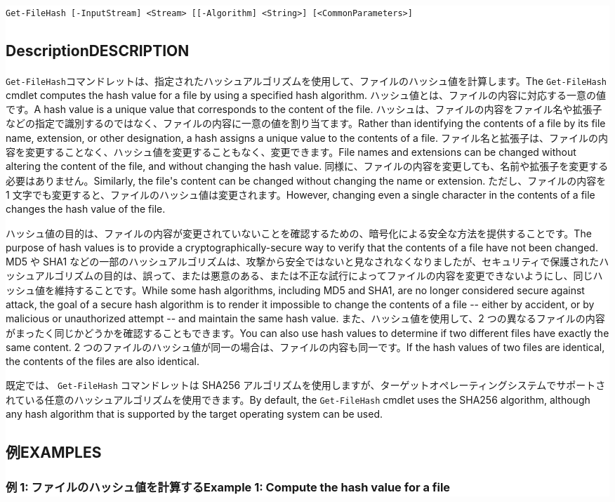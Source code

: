 ```
Get-FileHash [-InputStream] <Stream> [[-Algorithm] <String>] [<CommonParameters>]
```

## <span data-ttu-id="10f9d-110">Description</span><span class="sxs-lookup"><span data-stu-id="10f9d-110">DESCRIPTION</span></span>

<span data-ttu-id="10f9d-111">`Get-FileHash`コマンドレットは、指定されたハッシュアルゴリズムを使用して、ファイルのハッシュ値を計算します。</span><span class="sxs-lookup"><span data-stu-id="10f9d-111">The `Get-FileHash` cmdlet computes the hash value for a file by using a specified hash algorithm.</span></span>
<span data-ttu-id="10f9d-112">ハッシュ値とは、ファイルの内容に対応する一意の値です。</span><span class="sxs-lookup"><span data-stu-id="10f9d-112">A hash value is a unique value that corresponds to the content of the file.</span></span> <span data-ttu-id="10f9d-113">ハッシュは、ファイルの内容をファイル名や拡張子などの指定で識別するのではなく、ファイルの内容に一意の値を割り当てます。</span><span class="sxs-lookup"><span data-stu-id="10f9d-113">Rather than identifying the contents of a file by its file name, extension, or other designation, a hash assigns a unique value to the contents of a file.</span></span> <span data-ttu-id="10f9d-114">ファイル名と拡張子は、ファイルの内容を変更することなく、ハッシュ値を変更することもなく、変更できます。</span><span class="sxs-lookup"><span data-stu-id="10f9d-114">File names and extensions can be changed without altering the content of the file, and without changing the hash value.</span></span> <span data-ttu-id="10f9d-115">同様に、ファイルの内容を変更しても、名前や拡張子を変更する必要はありません。</span><span class="sxs-lookup"><span data-stu-id="10f9d-115">Similarly, the file's content can be changed without changing the name or extension.</span></span> <span data-ttu-id="10f9d-116">ただし、ファイルの内容を 1 文字でも変更すると、ファイルのハッシュ値は変更されます。</span><span class="sxs-lookup"><span data-stu-id="10f9d-116">However, changing even a single character in the contents of a file changes the hash value of the file.</span></span>

<span data-ttu-id="10f9d-117">ハッシュ値の目的は、ファイルの内容が変更されていないことを確認するための、暗号化による安全な方法を提供することです。</span><span class="sxs-lookup"><span data-stu-id="10f9d-117">The purpose of hash values is to provide a cryptographically-secure way to verify that the contents of a file have not been changed.</span></span> <span data-ttu-id="10f9d-118">MD5 や SHA1 などの一部のハッシュアルゴリズムは、攻撃から安全ではないと見なされなくなりましたが、セキュリティで保護されたハッシュアルゴリズムの目的は、誤って、または悪意のある、または不正な試行によってファイルの内容を変更できないようにし、同じハッシュ値を維持することです。</span><span class="sxs-lookup"><span data-stu-id="10f9d-118">While some hash algorithms, including MD5 and SHA1, are no longer considered secure against attack, the goal of a secure hash algorithm is to render it impossible to change the contents of a file -- either by accident, or by malicious or unauthorized attempt -- and maintain the same hash value.</span></span> <span data-ttu-id="10f9d-119">また、ハッシュ値を使用して、2 つの異なるファイルの内容がまったく同じかどうかを確認することもできます。</span><span class="sxs-lookup"><span data-stu-id="10f9d-119">You can also use hash values to determine if two different files have exactly the same content.</span></span> <span data-ttu-id="10f9d-120">2 つのファイルのハッシュ値が同一の場合は、ファイルの内容も同一です。</span><span class="sxs-lookup"><span data-stu-id="10f9d-120">If the hash values of two files are identical, the contents of the files are also identical.</span></span>

<span data-ttu-id="10f9d-121">既定では、 `Get-FileHash` コマンドレットは SHA256 アルゴリズムを使用しますが、ターゲットオペレーティングシステムでサポートされている任意のハッシュアルゴリズムを使用できます。</span><span class="sxs-lookup"><span data-stu-id="10f9d-121">By default, the `Get-FileHash` cmdlet uses the SHA256 algorithm, although any hash algorithm that is supported by the target operating system can be used.</span></span>

## <span data-ttu-id="10f9d-122">例</span><span class="sxs-lookup"><span data-stu-id="10f9d-122">EXAMPLES</span></span>

### <span data-ttu-id="10f9d-123">例 1: ファイルのハッシュ値を計算する</span><span class="sxs-lookup"><span data-stu-id="10f9d-123">Example 1: Compute the hash value for a file</span></span>
